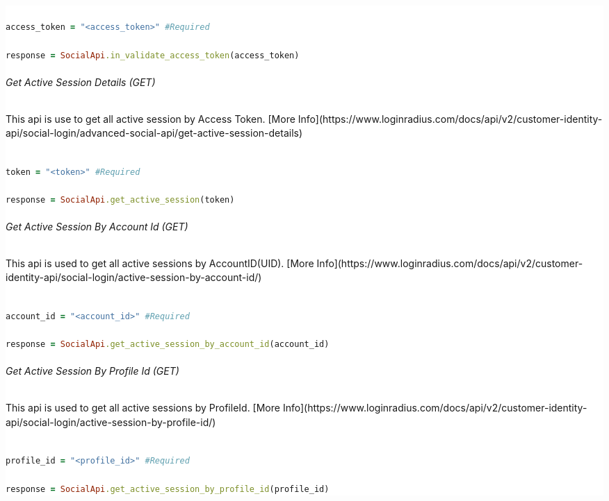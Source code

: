  
 

 ```ruby

 access_token = "<access_token>" #Required

response = SocialApi.in_validate_access_token(access_token)

 ```
 
  
  
 
<h6 id="GetActiveSession-get-"> Get Active Session Details (GET)</h6>
 This api is use to get all active session by Access Token.  [More Info](https://www.loginradius.com/docs/api/v2/customer-identity-api/social-login/advanced-social-api/get-active-session-details)

 
 

 ```ruby

 token = "<token>" #Required

response = SocialApi.get_active_session(token)

 ```
 
  
  
 
<h6 id="GetActiveSessionByAccountID-get-"> Get Active Session By Account Id (GET)</h6>
 This api is used to get all active sessions by AccountID(UID).  [More Info](https://www.loginradius.com/docs/api/v2/customer-identity-api/social-login/active-session-by-account-id/)

 
 

 ```ruby

 account_id = "<account_id>" #Required

response = SocialApi.get_active_session_by_account_id(account_id)

 ```
 
  
  
 
<h6 id="GetActiveSessionByProfileID-get-"> Get Active Session By Profile Id (GET)</h6>
 This api is used to get all active sessions by ProfileId.  [More Info](https://www.loginradius.com/docs/api/v2/customer-identity-api/social-login/active-session-by-profile-id/)

 
 

 ```ruby

 profile_id = "<profile_id>" #Required

response = SocialApi.get_active_session_by_profile_id(profile_id)

 ```
 